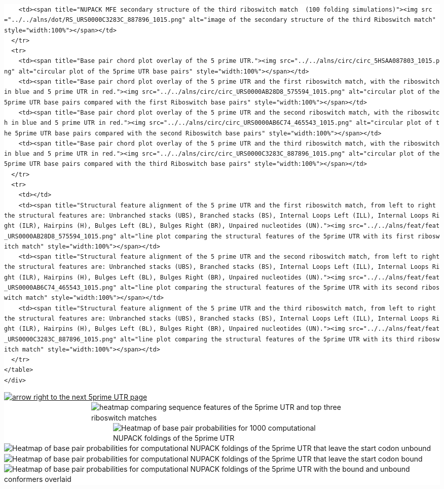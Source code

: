        <td><span title="NUPACK MFE secondary structure of the third riboswitch match  (100 folding simulations)"><img src="../../alns/dot/RS_URS0000C3283C_887896_1015.png" alt="image of the secondary structure of the third Riboswitch match" style="width:100%"></span></td>
      </tr>
      <tr>
        <td><span title="Base pair chord plot overlay of the 5 prime UTR."><img src="../../alns/circ/circ_5HSAA087803_1015.png" alt="circular plot of the 5prime UTR base pairs" style="width:100%"></span></td>
        <td><span title="Base pair chord plot overlay of the 5 prime UTR and the first riboswitch match, with the riboswitch in blue and 5 prime UTR in red."><img src="../../alns/circ/circ_URS0000AB28D8_575594_1015.png" alt="circular plot of the 5prime UTR base pairs compared with the first Riboswitch base pairs" style="width:100%"></span></td>
        <td><span title="Base pair chord plot overlay of the 5 prime UTR and the second riboswitch match, with the riboswitch in blue and 5 prime UTR in red."><img src="../../alns/circ/circ_URS0000AB6C74_465543_1015.png" alt="circular plot of the 5prime UTR base pairs compared with the second Riboswitch base pairs" style="width:100%"></span></td>
        <td><span title="Base pair chord plot overlay of the 5 prime UTR and the third riboswitch match, with the riboswitch in blue and 5 prime UTR in red."><img src="../../alns/circ/circ_URS0000C3283C_887896_1015.png" alt="circular plot of the 5prime UTR base pairs compared with the third Riboswitch base pairs" style="width:100%"></span></td>
      </tr>
      <tr>
        <td></td>
        <td><span title="Structural feature alignment of the 5 prime UTR and the first riboswitch match, from left to right the structural features are: Unbranched stacks (UBS), Branched stacks (BS), Internal Loops Left (ILL), Internal Loops Right (ILR), Hairpins (H), Bulges Left (BL), Bulges Right (BR), Unpaired nucleotides (UN)."><img src="../../alns/feat/feat_URS0000AB28D8_575594_1015.png" alt="line plot comparing the structural features of the 5prime UTR with its first riboswitch match" style="width:100%"></span></td>
        <td><span title="Structural feature alignment of the 5 prime UTR and the second riboswitch match, from left to right the structural features are: Unbranched stacks (UBS), Branched stacks (BS), Internal Loops Left (ILL), Internal Loops Right (ILR), Hairpins (H), Bulges Left (BL), Bulges Right (BR), Unpaired nucleotides (UN)."><img src="../../alns/feat/feat_URS0000AB6C74_465543_1015.png" alt="line plot comparing the structural features of the 5prime UTR with its second riboswitch match" style="width:100%"></span></td>
        <td><span title="Structural feature alignment of the 5 prime UTR and the third riboswitch match, from left to right the structural features are: Unbranched stacks (UBS), Branched stacks (BS), Internal Loops Left (ILL), Internal Loops Right (ILR), Hairpins (H), Bulges Left (BL), Bulges Right (BR), Unpaired nucleotides (UN)."><img src="../../alns/feat/feat_URS0000C3283C_887896_1015.png" alt="line plot comparing the structural features of the 5prime UTR with its third riboswitch match" style="width:100%"></span></td>
      </tr>
    </table>
    </div>
  <div class="column">
    <a href="../../_mds/GNL2_0/"><span title="Next 5 prime UTR"><img src="../../icons/arrow_right.png" alt="arrow right to the next 5prime UTR page" style="width:100%"></span></a>
  </div>
</div>


<div class="row" >
    <div class="column_center">
        <span title="Sequence feature comparison across the 5 prime UTR and its top three riboswitch matches via a heatmap (64 nucleotide triplets)."><img src="../../alns/feat/featcomp_1015.png" alt="heatmap comparing sequence features of the 5prime UTR and top three riboswitch matches" style="width:60%; display:block; margin-left:auto; margin-right:auto;"></span>
    </div>
</div>

<div class="row" >
    <div class="column_center">
        <span title="Probability that a given base pair LxL is bound within the 1000 folding simulations. Diagonal represents the overall probability that a given base is unpaired."><img src="../../alns/bpp/bpp_1015.png" alt="Heatmap of base pair probabilities for 1000 computational NUPACK foldings of the 5prime UTR" style="width:50%; display:block; margin-left:auto; margin-right:auto;"></span>
    </div>
</div>

<div class="row" >
    <div class="column">
        <span title="Probability that a given base pair is bound when all three nucleotides of the start codon is unbound."><img src="../../alns/bpp/bpp_1015_unbound.png" alt="Heatmap of base pair probabilities for computational NUPACK foldings of the 5prime UTR that leave the start codon unbound" style="width:100%; display:block; margin-left:auto; margin-right:auto;"></span>
    </div>
    <div class="column">
        <span title="Probability that a given base pair is bound when all three nucleotides of the start codon is bound."><img src="../../alns/bpp/bpp_1015_bound.png" alt="Heatmap of base pair probabilities for computational NUPACK foldings of the 5prime UTR that leave the start codon bound" style="width:100%; display:block; margin-left:auto; margin-right:auto;"></span>
    </div>
    <div class="column">
        <span title="Merged base pair probability plot by unbound/bound start codons."><img src="../../alns/bpp/bpp_1015_merge.png" alt="Heatmap of base pair probabilities for computational NUPACK foldings of the 5prime UTR with the bound and unbound conformers overlaid" style="width:100%; display:block; margin-left:auto; margin-right:auto;"></span>
    </div>
</div>
